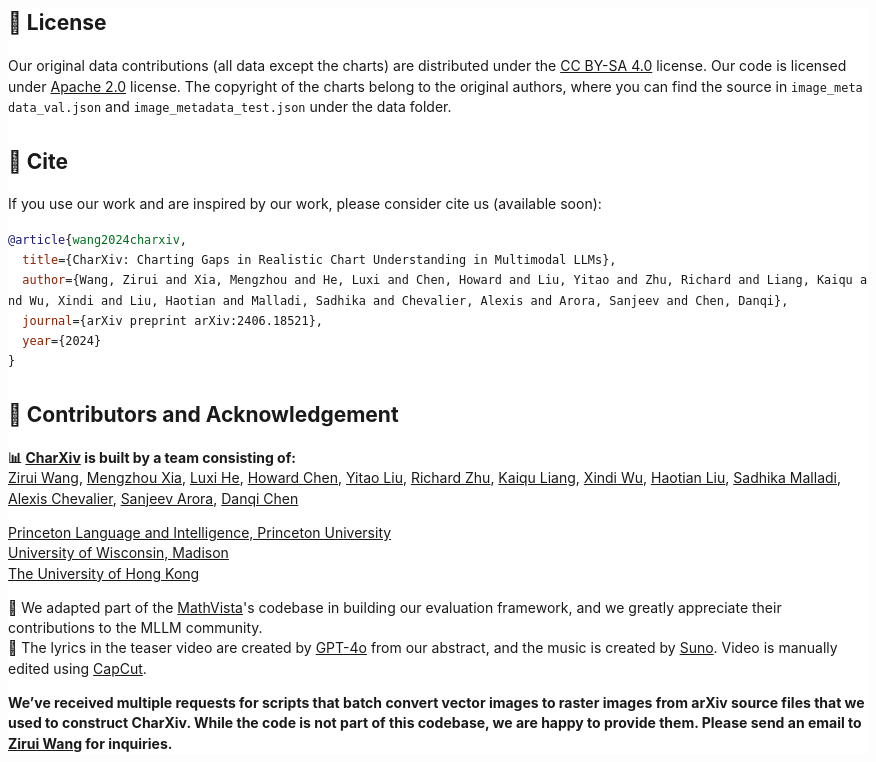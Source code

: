 ## 📜 License
Our original data contributions (all data except the charts) are distributed under the [CC BY-SA 4.0](data/LICENSE) license. Our code is licensed under [Apache 2.0](LICENSE) license. The copyright of the charts belong to the original authors, where you can find the source in `image_metadata_val.json` and `image_metadata_test.json` under the data folder.


## 🥺 Cite
If you use our work and are inspired by our work, please consider cite us (available soon):
```bibtex
@article{wang2024charxiv,
  title={CharXiv: Charting Gaps in Realistic Chart Understanding in Multimodal LLMs},
  author={Wang, Zirui and Xia, Mengzhou and He, Luxi and Chen, Howard and Liu, Yitao and Zhu, Richard and Liang, Kaiqu and Wu, Xindi and Liu, Haotian and Malladi, Sadhika and Chevalier, Alexis and Arora, Sanjeev and Chen, Danqi},
  journal={arXiv preprint arXiv:2406.18521},
  year={2024}
}
```
## 🙌 Contributors and Acknowledgement
**📊 [CharXiv](https://charxiv.github.io/) is built by a team consisting of:**  
[Zirui Wang](https://zwcolin.github.io/), [Mengzhou Xia](https://xiamengzhou.github.io/), [Luxi He](https://twitter.com/luxihelucy), [Howard Chen](https://howard50b.github.io/), [Yitao Liu](https://yitaoliu17.com/), [Richard Zhu](https://richardzhu123.github.io/), [Kaiqu Liang](https://kaiquliang.github.io/), [Xindi Wu](https://xindiwu.github.io/), [Haotian Liu](https://hliu.cc/), [Sadhika Malladi](https://www.cs.princeton.edu/~smalladi/), [Alexis Chevalier](https://pli.princeton.edu/people/alexis-chevalier), [Sanjeev Arora](https://www.cs.princeton.edu/~arora/), [Danqi Chen](https://www.cs.princeton.edu/~danqic/)

[Princeton Language and Intelligence, Princeton University](https://pli.princeton.edu/)  
[University of Wisconsin, Madison](https://www.wisc.edu/)  
[The University of Hong Kong](https://www.hku.hk/)

🤗 We adapted part of the [MathVista](https://github.com/lupantech/MathVista)'s codebase in building our evaluation framework, and we greatly appreciate their contributions to the MLLM community.  
🤗 The lyrics in the teaser video are created by [GPT-4o](https://openai.com/index/hello-gpt-4o/) from our abstract, and the music is created by [Suno](https://suno.com/). Video is manually edited using [CapCut](https://www.capcut.com/).

**We’ve received multiple requests for scripts that batch convert vector images to raster images from arXiv source files that we used to construct CharXiv. While the code is not part of this codebase, we are happy to provide them. Please send an email to [Zirui Wang](mailto:zw1300@cs.princeton.edu) for inquiries.**
